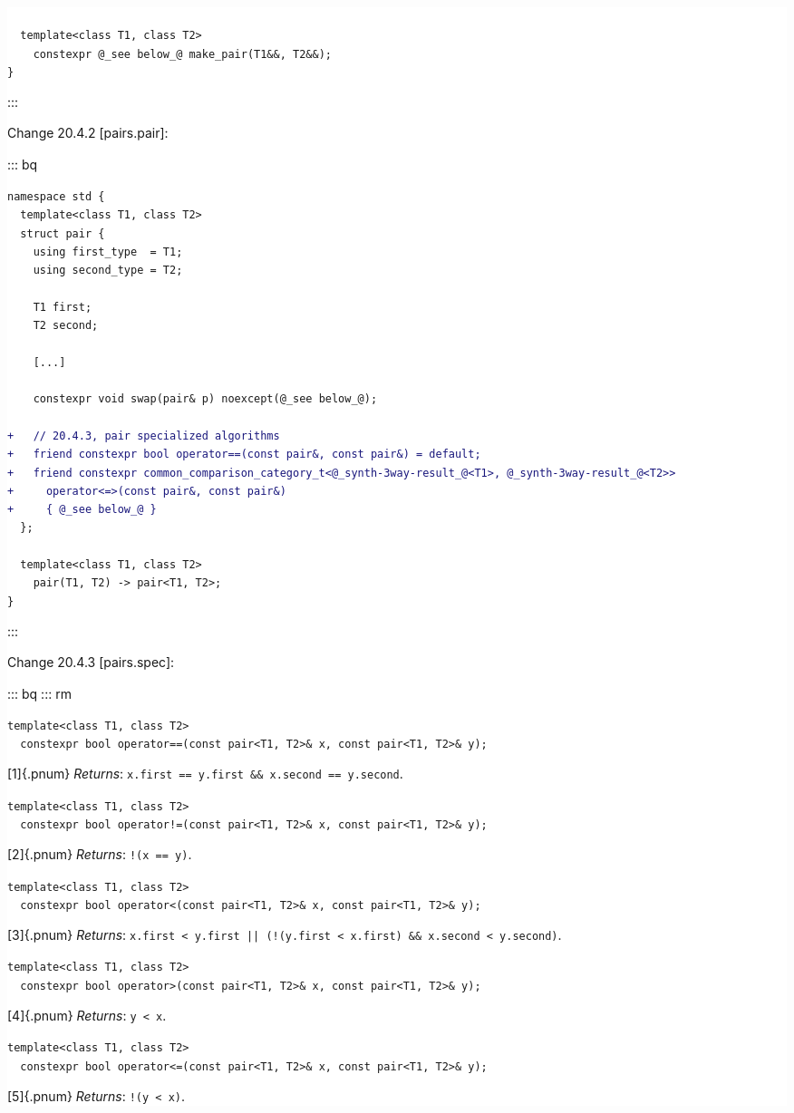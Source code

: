 ```diff

  template<class T1, class T2>
    constexpr @_see below_@ make_pair(T1&&, T2&&);
}
```
:::

Change 20.4.2 [pairs.pair]:

::: bq
```diff
namespace std {
  template<class T1, class T2>
  struct pair {
    using first_type  = T1;
    using second_type = T2;

    T1 first;
    T2 second;

    [...]

    constexpr void swap(pair& p) noexcept(@_see below_@);
	
+   // 20.4.3, pair specialized algorithms
+   friend constexpr bool operator==(const pair&, const pair&) = default;
+   friend constexpr common_comparison_category_t<@_synth-3way-result_@<T1>, @_synth-3way-result_@<T2>>
+     operator<=>(const pair&, const pair&)
+     { @_see below_@ }
  };

  template<class T1, class T2>
    pair(T1, T2) -> pair<T1, T2>;
}
```
:::

Change 20.4.3 [pairs.spec]:

::: bq
::: rm
```
template<class T1, class T2>
  constexpr bool operator==(const pair<T1, T2>& x, const pair<T1, T2>& y);
```
[1]{.pnum} *Returns*: `x.first == y.first && x.second == y.second`.
```
template<class T1, class T2>
  constexpr bool operator!=(const pair<T1, T2>& x, const pair<T1, T2>& y);
```
[2]{.pnum} *Returns*: `!(x == y)`.
```
template<class T1, class T2>
  constexpr bool operator<(const pair<T1, T2>& x, const pair<T1, T2>& y);
```
[3]{.pnum} *Returns*: `x.first < y.first || (!(y.first < x.first) && x.second < y.second)`.
```
template<class T1, class T2>
  constexpr bool operator>(const pair<T1, T2>& x, const pair<T1, T2>& y);
```
[4]{.pnum} *Returns*: `y < x`.
```
template<class T1, class T2>
  constexpr bool operator<=(const pair<T1, T2>& x, const pair<T1, T2>& y);
```
[5]{.pnum} *Returns*: `!(y < x)`.